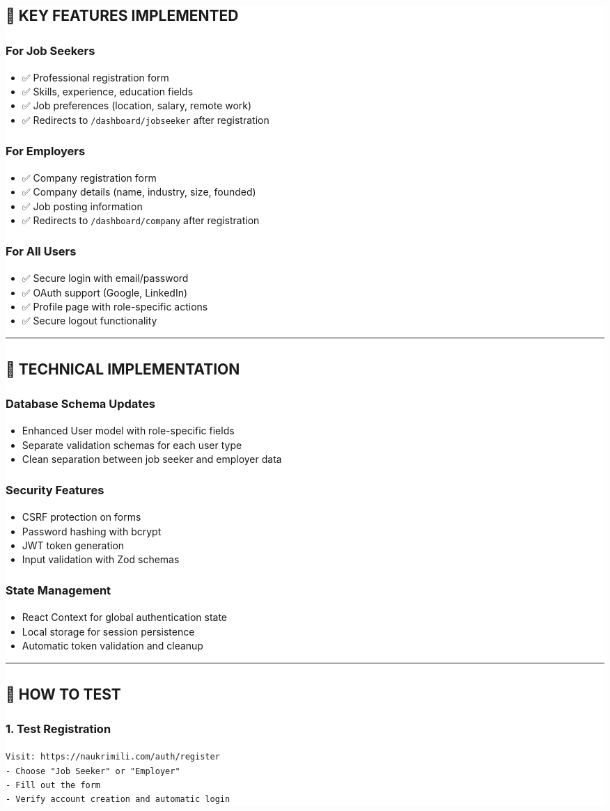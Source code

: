 
## 🎯 **KEY FEATURES IMPLEMENTED**

### **For Job Seekers**
- ✅ Professional registration form
- ✅ Skills, experience, education fields
- ✅ Job preferences (location, salary, remote work)
- ✅ Redirects to `/dashboard/jobseeker` after registration

### **For Employers**
- ✅ Company registration form
- ✅ Company details (name, industry, size, founded)
- ✅ Job posting information
- ✅ Redirects to `/dashboard/company` after registration

### **For All Users**
- ✅ Secure login with email/password
- ✅ OAuth support (Google, LinkedIn)
- ✅ Profile page with role-specific actions
- ✅ Secure logout functionality

---

## 🔧 **TECHNICAL IMPLEMENTATION**

### **Database Schema Updates**
- Enhanced User model with role-specific fields
- Separate validation schemas for each user type
- Clean separation between job seeker and employer data

### **Security Features**
- CSRF protection on forms
- Password hashing with bcrypt
- JWT token generation
- Input validation with Zod schemas

### **State Management**
- React Context for global authentication state
- Local storage for session persistence
- Automatic token validation and cleanup

---

## 🚀 **HOW TO TEST**

### **1. Test Registration**
```
Visit: https://naukrimili.com/auth/register
- Choose "Job Seeker" or "Employer"
- Fill out the form
- Verify account creation and automatic login
```
